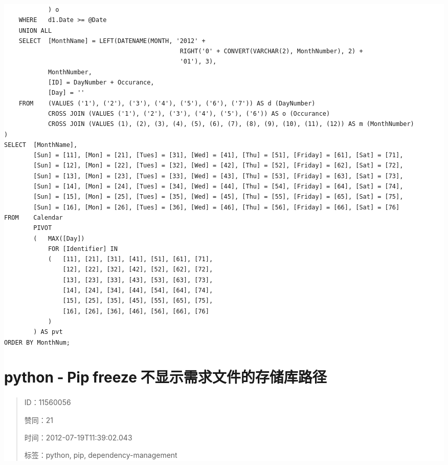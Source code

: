 ```
            ) o
    WHERE   d1.Date >= @Date
    UNION ALL
    SELECT  [MonthName] = LEFT(DATENAME(MONTH, '2012' + 
                                                RIGHT('0' + CONVERT(VARCHAR(2), MonthNumber), 2) + 
                                                '01'), 3), 
            MonthNumber, 
            [ID] = DayNumber + Occurance, 
            [Day] = ''
    FROM    (VALUES ('1'), ('2'), ('3'), ('4'), ('5'), ('6'), ('7')) AS d (DayNumber)
            CROSS JOIN (VALUES ('1'), ('2'), ('3'), ('4'), ('5'), ('6')) AS o (Occurance)
            CROSS JOIN (VALUES (1), (2), (3), (4), (5), (6), (7), (8), (9), (10), (11), (12)) AS m (MonthNumber)
)
SELECT  [MonthName],
        [Sun] = [11], [Mon] = [21], [Tues] = [31], [Wed] = [41], [Thu] = [51], [Friday] = [61], [Sat] = [71],
        [Sun] = [12], [Mon] = [22], [Tues] = [32], [Wed] = [42], [Thu] = [52], [Friday] = [62], [Sat] = [72],
        [Sun] = [13], [Mon] = [23], [Tues] = [33], [Wed] = [43], [Thu] = [53], [Friday] = [63], [Sat] = [73],
        [Sun] = [14], [Mon] = [24], [Tues] = [34], [Wed] = [44], [Thu] = [54], [Friday] = [64], [Sat] = [74],
        [Sun] = [15], [Mon] = [25], [Tues] = [35], [Wed] = [45], [Thu] = [55], [Friday] = [65], [Sat] = [75],
        [Sun] = [16], [Mon] = [26], [Tues] = [36], [Wed] = [46], [Thu] = [56], [Friday] = [66], [Sat] = [76]
FROM    Calendar
        PIVOT
        (   MAX([Day])
            FOR [Identifier] IN
            (   [11], [21], [31], [41], [51], [61], [71],
                [12], [22], [32], [42], [52], [62], [72],
                [13], [23], [33], [43], [53], [63], [73],
                [14], [24], [34], [44], [54], [64], [74],
                [15], [25], [35], [45], [55], [65], [75],
                [16], [26], [36], [46], [56], [66], [76]
            )
        ) AS pvt
ORDER BY MonthNum; 
```

# python - Pip freeze 不显示需求文件的存储库路径

> ID：11560056
> 
> 赞同：21
> 
> 时间：2012-07-19T11:39:02.043
> 
> 标签：python, pip, dependency-management

